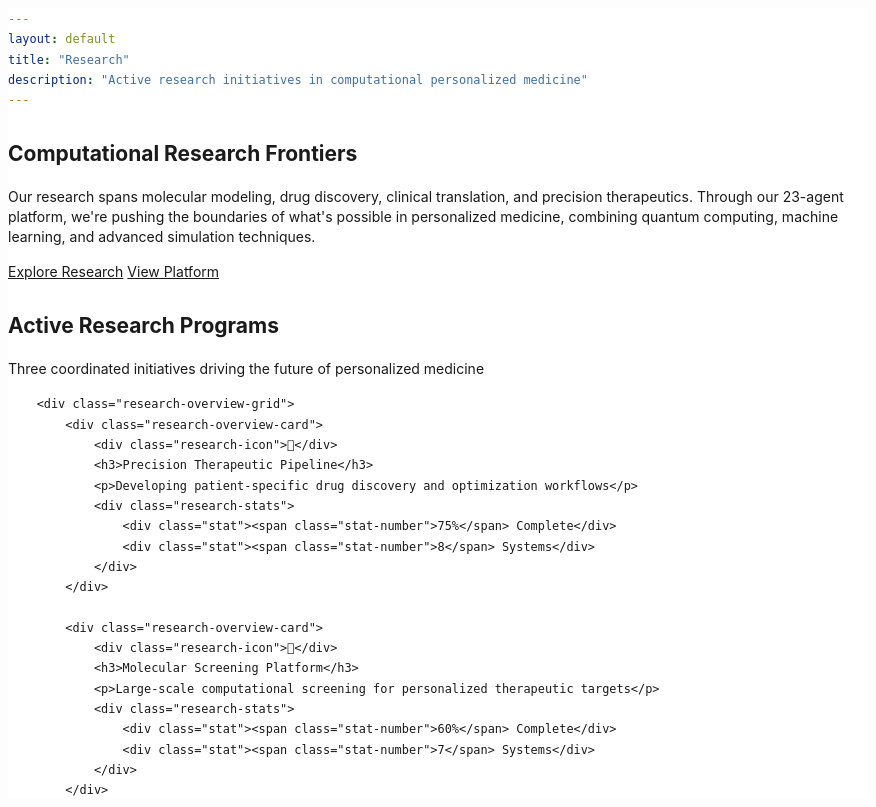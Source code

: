 ```yaml
---
layout: default
title: "Research"
description: "Active research initiatives in computational personalized medicine"
---
```



<section class="hero-section">
    <div class="hero-content">
        <div class="hero-text">
            <h1 class="hero-title">Computational Research Frontiers</h1>
            <p class="hero-subtitle">
                Our research spans molecular modeling, drug discovery, clinical translation, and precision therapeutics. 
                Through our 23-agent platform, we're pushing the boundaries of what's possible in personalized medicine, 
                combining quantum computing, machine learning, and advanced simulation techniques.
            </p>
            <div class="hero-actions">
                <a href="#active-research" class="btn btn-primary">Explore Research</a>
                <a href="{{ '/platform' | relative_url }}" class="btn btn-secondary">View Platform</a>
            </div>
        </div>
    </div>
</section>


<section class="features-section" id="active-research">
    <div class="container">
        <div class="section-header">
            <h2>Active Research Programs</h2>
            <p>Three coordinated initiatives driving the future of personalized medicine</p>
        </div>
        
        <div class="research-overview-grid">
            <div class="research-overview-card">
                <div class="research-icon">🔬</div>
                <h3>Precision Therapeutic Pipeline</h3>
                <p>Developing patient-specific drug discovery and optimization workflows</p>
                <div class="research-stats">
                    <div class="stat"><span class="stat-number">75%</span> Complete</div>
                    <div class="stat"><span class="stat-number">8</span> Systems</div>
                </div>
            </div>
            
            <div class="research-overview-card">
                <div class="research-icon">🧬</div>
                <h3>Molecular Screening Platform</h3>
                <p>Large-scale computational screening for personalized therapeutic targets</p>
                <div class="research-stats">
                    <div class="stat"><span class="stat-number">60%</span> Complete</div>
                    <div class="stat"><span class="stat-number">7</span> Systems</div>
                </div>
            </div>
            
